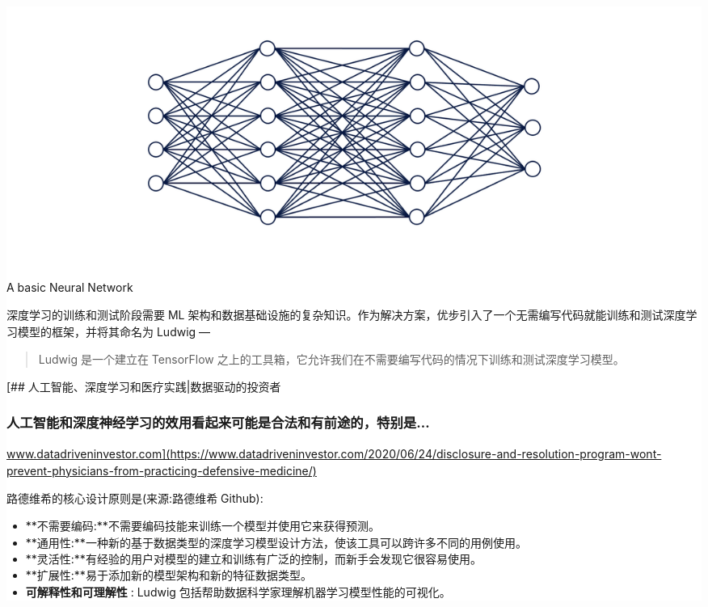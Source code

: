 ![](img/6e689e6eb2f3976a436739139b9d4852.png)

A basic Neural Network

深度学习的训练和测试阶段需要 ML 架构和数据基础设施的复杂知识。作为解决方案，优步引入了一个无需编写代码就能训练和测试深度学习模型的框架，并将其命名为 Ludwig —

> Ludwig 是一个建立在 TensorFlow 之上的工具箱，它允许我们在不需要编写代码的情况下训练和测试深度学习模型。

[](https://www.datadriveninvestor.com/2020/06/24/disclosure-and-resolution-program-wont-prevent-physicians-from-practicing-defensive-medicine/) [## 人工智能、深度学习和医疗实践|数据驱动的投资者

### 人工智能和深度神经学习的效用看起来可能是合法和有前途的，特别是…

www.datadriveninvestor.com](https://www.datadriveninvestor.com/2020/06/24/disclosure-and-resolution-program-wont-prevent-physicians-from-practicing-defensive-medicine/) 

路德维希的核心设计原则是(来源:路德维希 Github):

*   **不需要编码:**不需要编码技能来训练一个模型并使用它来获得预测。
*   **通用性:**一种新的基于数据类型的深度学习模型设计方法，使该工具可以跨许多不同的用例使用。
*   **灵活性:**有经验的用户对模型的建立和训练有广泛的控制，而新手会发现它很容易使用。
*   **扩展性:**易于添加新的模型架构和新的特征数据类型。
*   **可解释性和可理解性** : Ludwig 包括帮助数据科学家理解机器学习模型性能的可视化。
